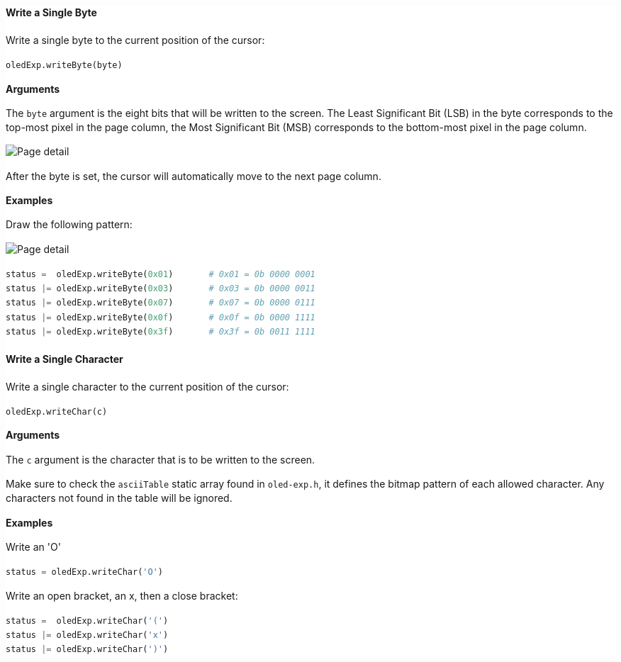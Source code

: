 
[//]: # (Python: Write Byte)

#### Write a Single Byte

Write a single byte to the current position of the cursor:
``` python
oledExp.writeByte(byte)
```

**Arguments**

The `byte` argument is the eight bits that will be written to the screen. The Least Significant Bit (LSB) in the byte corresponds to the top-most pixel in the page column, the Most Significant Bit (MSB) corresponds to the bottom-most pixel in the page column.

![Page detail](http://i.imgur.com/8DIiN2n.png)

After the byte is set, the cursor will automatically move to the next page column.


**Examples**

Draw the following pattern:

![Page detail](http://i.imgur.com/lxs1q8J.png)

``` python
status =  oledExp.writeByte(0x01)		# 0x01 = 0b 0000 0001
status |= oledExp.writeByte(0x03)		# 0x03 = 0b 0000 0011
status |= oledExp.writeByte(0x07)		# 0x07 = 0b 0000 0111
status |= oledExp.writeByte(0x0f)		# 0x0f = 0b 0000 1111
status |= oledExp.writeByte(0x3f)		# 0x3f = 0b 0011 1111
```


[//]: # (Python: Write Character)

#### Write a Single Character

Write a single character to the current position of the cursor:
``` python
oledExp.writeChar(c)
```

**Arguments**

The `c` argument is the character that is to be written to the screen.

Make sure to check the `asciiTable` static array found in `oled-exp.h`, it defines the bitmap pattern of each allowed character. Any characters not found in the table will be ignored.


**Examples**

Write an 'O'
``` python
status = oledExp.writeChar('O')
```

Write an open bracket, an x, then a close bracket:
``` python
status =  oledExp.writeChar('(')
status |= oledExp.writeChar('x')
status |= oledExp.writeChar(')')
```


[//]: # (Programming Flow)
[//]: # (LAZAR: add more examples and an image showing the examples)
[//]: # (MAJOR HEADING)
[//]: # (The C Library)
[//]: # (Using the C Library)
[//]: # (Using the C Library: Example Code)
[//]: # (Return Values)
[//]: # (Init Function)
[//]: # (SUB-HEADING)
[//]: # (Settings Functions)
[//]: # (Screen on/off)
[//]: # (Invert Display Colours)
[//]: # (Set Brightness)
[//]: # (Dim the display)
[//]: # (Set the memory mode)
[//]: # (Set Column Addressing)
[//]: # (Set Column Addressing: Text Columns)
[//]: # (Set Column Addressing: Image Columns)
[//]: # (Set Cursor Position)
[//]: # (Set Cursor Position by Pixel)
[//]: # (Clearing Function)
[//]: # (SUB-HEADING)
[//]: # (Writing Text)
[//]: # (Write Byte)
[//]: # (Write Character)
[//]: # (Write String)
[//]: # (SUB-HEADING)
[//]: # (Displaying Images)
[//]: # (LAZAR: Populate this!)
[//]: # (SUB-HEADING)
[//]: # (Scrolling the Display)
[//]: # (Horizontal scrolling)
[//]: # (LAZAR: Add gifs to all examples)
[//]: # (Diagonal scrolling)
[//]: # (LAZAR: Add gifs to all examples)
[//]: # (Stop scrolling)
[//]: # (MAJOR HEADING)
[//]: # (The Python Module)
[//]: # (Using the Python Module)
[//]: # (Python: Example Code)
[//]: # (Python: Return Values)
[//]: # (Python: Init Function)
[//]: # (SUB-HEADING)
[//]: # (Settings Functions)
[//]: # (Python: Screen on/off)
[//]: # (Python: Invert Display Colours)
[//]: # (Python: Set Brightness)
[//]: # (Python: Dim the display)
[//]: # (Python: Set the memory mode)
[//]: # (Python: Set Column Addressing)
[//]: # (Python: Set Column Addressing: Text Columns)
[//]: # (Python: Set Column Addressing: Image Columns)
[//]: # (Python: Set Cursor Position)
[//]: # (Python: Set Cursor Position by Pixel)
[//]: # (Clearing Function)
[//]: # (SUB-HEADING)
[//]: # (Writing Text)
[//]: # (Python: Write String)
[//]: # (SUB-HEADING)
[//]: # (Displaying Images)
[//]: # (LAZAR: Populate this!)
[//]: # (SUB-HEADING)
[//]: # (Scrolling the Display)
[//]: # (Horizontal scrolling)
[//]: # (LAZAR: Add gifs to all examples)
[//]: # (Diagonal scrolling)
[//]: # (Stop scrolling)